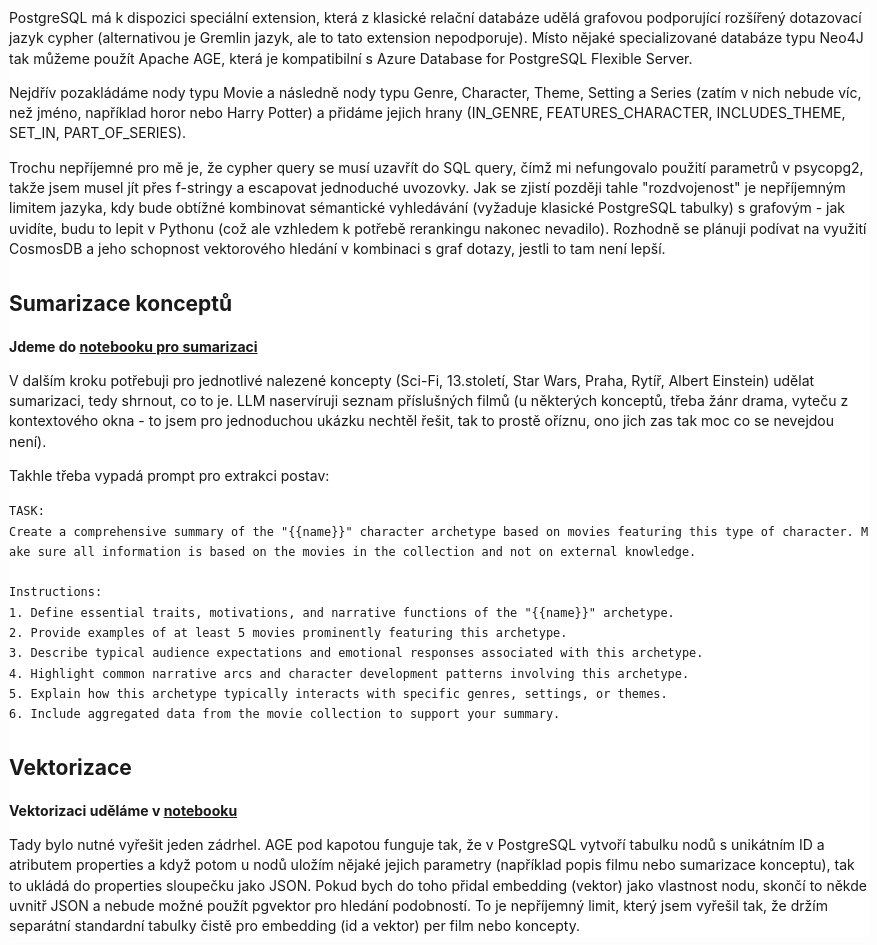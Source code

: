 PostgreSQL má k dispozici speciální extension, která z klasické relační databáze udělá grafovou podporující rozšířený dotazovací jazyk cypher (alternativou je Gremlin jazyk, ale to tato extension nepodporuje). Místo nějaké specializované databáze typu Neo4J tak můžeme použít Apache AGE, která je kompatibilní s Azure Database for PostgreSQL Flexible Server. 

Nejdřív pozakládáme nody typu Movie a následně nody typu Genre, Character, Theme, Setting a Series (zatím v nich nebude víc, než jméno, například horor nebo Harry Potter) a přidáme jejich hrany (IN_GENRE, FEATURES_CHARACTER, INCLUDES_THEME, SET_IN, PART_OF_SERIES).

Trochu nepříjemné pro mě je, že cypher query se musí uzavřít do SQL query, čímž mi nefungovalo použití parametrů v psycopg2, takže jsem musel jít přes f-stringy a escapovat jednoduché uvozovky. Jak se zjistí později tahle "rozdvojenost" je nepříjemným limitem jazyka, kdy bude obtížné kombinovat sémantické vyhledávání (vyžaduje klasické PostgreSQL tabulky) s grafovým - jak uvidíte, budu to lepit v Pythonu (což ale vzhledem k potřebě rerankingu nakonec nevadilo). Rozhodně se plánuji podívat na využití CosmosDB a jeho schopnost vektorového hledání v kombinaci s graf dotazy, jestli to tam není lepší. 

## Sumarizace konceptů
**Jdeme do [notebooku pro sumarizaci](https://github.com/tkubica12/azure-workshops/blob/main/d-ai-rag/rag_level2_step3_summarize.ipynb)**

V dalším kroku potřebuji pro jednotlivé nalezené koncepty (Sci-Fi, 13.století, Star Wars, Praha, Rytíř, Albert Einstein) udělat sumarizaci, tedy shrnout, co to je. LLM naservíruji seznam příslušných filmů (u některých konceptů, třeba žánr drama, vyteču z kontextového okna - to jsem pro jednoduchou ukázku nechtěl řešit, tak to prostě oříznu, ono jich zas tak moc co se nevejdou není). 

Takhle třeba vypadá prompt pro extrakci postav:

```
TASK:
Create a comprehensive summary of the "{{name}}" character archetype based on movies featuring this type of character. Make sure all information is based on the movies in the collection and not on external knowledge.

Instructions:
1. Define essential traits, motivations, and narrative functions of the "{{name}}" archetype.
2. Provide examples of at least 5 movies prominently featuring this archetype.
3. Describe typical audience expectations and emotional responses associated with this archetype.
4. Highlight common narrative arcs and character development patterns involving this archetype.
5. Explain how this archetype typically interacts with specific genres, settings, or themes.
6. Include aggregated data from the movie collection to support your summary.
```

## Vektorizace
**Vektorizaci uděláme v [notebooku](https://github.com/tkubica12/azure-workshops/blob/main/d-ai-rag/rag_level2_step4_index.ipynb)**

Tady bylo nutné vyřešit jeden zádrhel. AGE pod kapotou funguje tak, že v PostgreSQL vytvoří tabulku nodů s unikátním ID a atributem properties a když potom u nodů uložím nějaké jejich parametry (například popis filmu nebo sumarizace konceptu), tak to ukládá do properties sloupečku jako JSON. Pokud bych do toho přidal embedding (vektor) jako vlastnost nodu, skončí to někde uvnitř JSON a nebude možné použít pgvektor pro hledání podobností. To je nepříjemný limit, který jsem vyřešil tak, že držím separátní standardní tabulky čistě pro embedding (id a vektor) per film nebo koncepty.
